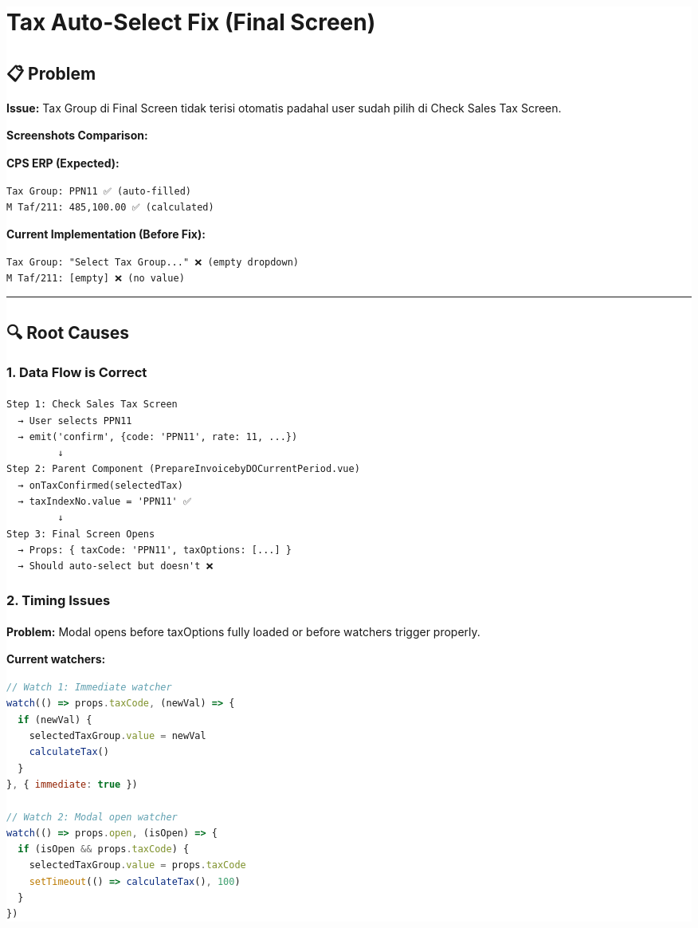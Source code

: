# Tax Auto-Select Fix (Final Screen)

## 📋 Problem

**Issue:** Tax Group di Final Screen tidak terisi otomatis padahal user sudah pilih di Check Sales Tax Screen.

**Screenshots Comparison:**

**CPS ERP (Expected):**
```
Tax Group: PPN11 ✅ (auto-filled)
M Taf/211: 485,100.00 ✅ (calculated)
```

**Current Implementation (Before Fix):**
```
Tax Group: "Select Tax Group..." ❌ (empty dropdown)
M Taf/211: [empty] ❌ (no value)
```

---

## 🔍 Root Causes

### **1. Data Flow is Correct**

```
Step 1: Check Sales Tax Screen
  → User selects PPN11
  → emit('confirm', {code: 'PPN11', rate: 11, ...})
         ↓
Step 2: Parent Component (PrepareInvoicebyDOCurrentPeriod.vue)
  → onTaxConfirmed(selectedTax)
  → taxIndexNo.value = 'PPN11' ✅
         ↓
Step 3: Final Screen Opens
  → Props: { taxCode: 'PPN11', taxOptions: [...] }
  → Should auto-select but doesn't ❌
```

### **2. Timing Issues**

**Problem:** Modal opens before taxOptions fully loaded or before watchers trigger properly.

**Current watchers:**
```javascript
// Watch 1: Immediate watcher
watch(() => props.taxCode, (newVal) => {
  if (newVal) {
    selectedTaxGroup.value = newVal
    calculateTax()
  }
}, { immediate: true })

// Watch 2: Modal open watcher
watch(() => props.open, (isOpen) => {
  if (isOpen && props.taxCode) {
    selectedTaxGroup.value = props.taxCode
    setTimeout(() => calculateTax(), 100)
  }
})
```
